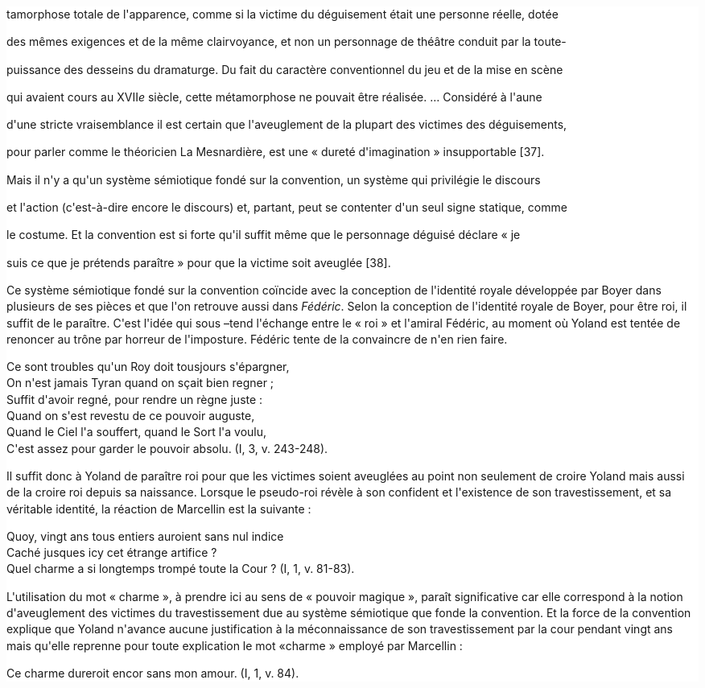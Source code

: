tamorphose totale de l'apparence, comme si la victime du déguisement était une personne réelle, dotée

des mêmes exigences et de la même clairvoyance, et non un personnage de théâtre conduit par la toute-

puissance des desseins du dramaturge. Du fait du caractère conventionnel du jeu et de la mise en scène

qui avaient cours au XVII*e* siècle, cette métamorphose ne pouvait être réalisée. … Considéré à l'aune

d'une stricte vraisemblance il est certain que l'aveuglement de la plupart des victimes des déguisements,

pour parler comme le théoricien La Mesnardière, est une « dureté d'imagination » insupportable [37].

Mais il n'y a qu'un système sémiotique fondé sur la convention, un système qui privilégie le discours

et l'action (c'est-à-dire encore le discours) et, partant, peut se contenter d'un seul signe statique, comme

le costume. Et la convention est si forte qu'il suffit même que le personnage déguisé déclare « je

suis ce que je prétends paraître » pour que la victime soit aveuglée [38].

Ce système sémiotique fondé sur la convention coïncide avec la conception de l'identité royale développée par Boyer dans plusieurs de ses pièces et que l'on retrouve aussi dans *Fédéric*. Selon la conception de l'identité royale de Boyer, pour être roi, il suffit de le paraître. C'est l'idée qui sous –tend l'échange entre le « roi » et l'amiral Fédéric, au moment où Yoland est tentée de renoncer au trône par horreur de l'imposture. Fédéric tente de la convaincre de n'en rien faire.

Ce sont troubles qu'un Roy doit tousjours s'épargner,  
On n'est jamais Tyran quand on sçait bien regner ;  
Suffit d'avoir regné, pour rendre un règne juste :  
Quand on s'est revestu de ce pouvoir auguste,  
Quand le Ciel l'a souffert, quand le Sort l'a voulu,  
C'est assez pour garder le pouvoir absolu. (I, 3, v. 243-248).  

Il suffit donc à Yoland de paraître roi pour que les victimes soient aveuglées au point non seulement de croire Yoland mais aussi de la croire roi depuis sa naissance. Lorsque le pseudo-roi révèle à son confident et l'existence de son travestissement, et sa véritable identité, la réaction de Marcellin est la suivante :

Quoy, vingt ans tous entiers auroient sans nul indice  
Caché jusques icy cet étrange artifice ?  
Quel charme a si longtemps trompé toute la Cour ? (I, 1, v. 81-83).  

L'utilisation du mot « charme », à prendre ici au sens de « pouvoir magique », paraît significative car elle correspond à la notion d'aveuglement des victimes du travestissement due au système sémiotique que fonde la convention. Et la force de la convention explique que Yoland n'avance aucune justification à la méconnaissance de son travestissement par la cour pendant vingt ans mais qu'elle reprenne pour toute explication le mot «charme » employé par Marcellin :

Ce charme dureroit encor sans mon amour. (I, 1, v. 84).  
